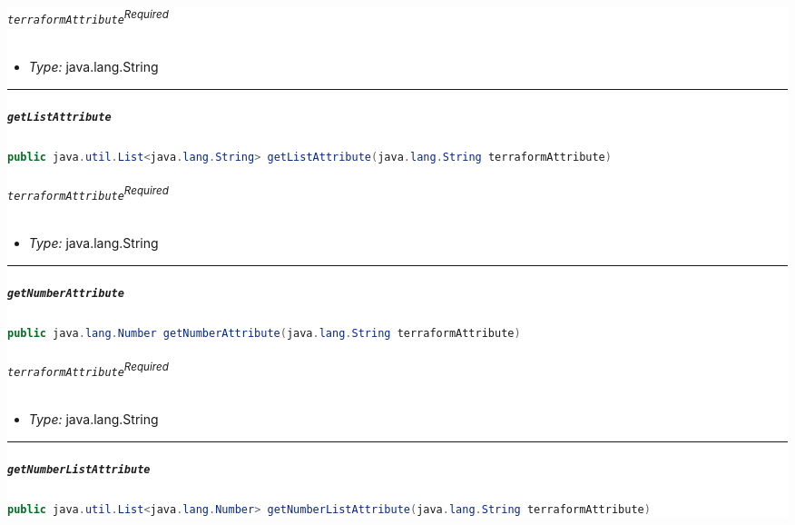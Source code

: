 ###### `terraformAttribute`<sup>Required</sup> <a name="terraformAttribute" id="@cdktf/provider-databricks.dataDatabricksAlertsV2.DataDatabricksAlertsV2ResultsEffectiveRunAsOutputReference.getBooleanMapAttribute.parameter.terraformAttribute"></a>

- *Type:* java.lang.String

---

##### `getListAttribute` <a name="getListAttribute" id="@cdktf/provider-databricks.dataDatabricksAlertsV2.DataDatabricksAlertsV2ResultsEffectiveRunAsOutputReference.getListAttribute"></a>

```java
public java.util.List<java.lang.String> getListAttribute(java.lang.String terraformAttribute)
```

###### `terraformAttribute`<sup>Required</sup> <a name="terraformAttribute" id="@cdktf/provider-databricks.dataDatabricksAlertsV2.DataDatabricksAlertsV2ResultsEffectiveRunAsOutputReference.getListAttribute.parameter.terraformAttribute"></a>

- *Type:* java.lang.String

---

##### `getNumberAttribute` <a name="getNumberAttribute" id="@cdktf/provider-databricks.dataDatabricksAlertsV2.DataDatabricksAlertsV2ResultsEffectiveRunAsOutputReference.getNumberAttribute"></a>

```java
public java.lang.Number getNumberAttribute(java.lang.String terraformAttribute)
```

###### `terraformAttribute`<sup>Required</sup> <a name="terraformAttribute" id="@cdktf/provider-databricks.dataDatabricksAlertsV2.DataDatabricksAlertsV2ResultsEffectiveRunAsOutputReference.getNumberAttribute.parameter.terraformAttribute"></a>

- *Type:* java.lang.String

---

##### `getNumberListAttribute` <a name="getNumberListAttribute" id="@cdktf/provider-databricks.dataDatabricksAlertsV2.DataDatabricksAlertsV2ResultsEffectiveRunAsOutputReference.getNumberListAttribute"></a>

```java
public java.util.List<java.lang.Number> getNumberListAttribute(java.lang.String terraformAttribute)
```
